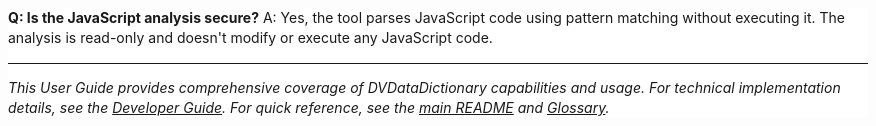**Q: Is the JavaScript analysis secure?**
A: Yes, the tool parses JavaScript code using pattern matching without executing it. The analysis is read-only and doesn't modify or execute any JavaScript code.

---

*This User Guide provides comprehensive coverage of DVDataDictionary capabilities and usage. For technical implementation details, see the [Developer Guide](./DataDictionaryProcessor/developer_guide.md). For quick reference, see the [main README](./README.md) and [Glossary](./GLOSSARY.md).*